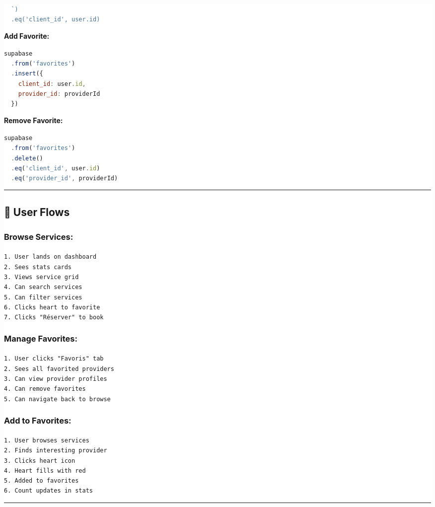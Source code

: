 ```javascript
  `)
  .eq('client_id', user.id)
```

**Add Favorite:**
```javascript
supabase
  .from('favorites')
  .insert({
    client_id: user.id,
    provider_id: providerId
  })
```

**Remove Favorite:**
```javascript
supabase
  .from('favorites')
  .delete()
  .eq('client_id', user.id)
  .eq('provider_id', providerId)
```

---

## 🔄 **User Flows**

### **Browse Services:**
```
1. User lands on dashboard
2. Sees stats cards
3. Views service grid
4. Can search services
5. Can filter services
6. Clicks heart to favorite
7. Clicks "Réserver" to book
```

### **Manage Favorites:**
```
1. User clicks "Favoris" tab
2. Sees all favorited providers
3. Can view provider profiles
4. Can remove favorites
5. Can navigate back to browse
```

### **Add to Favorites:**
```
1. User browses services
2. Finds interesting provider
3. Clicks heart icon
4. Heart fills with red
5. Added to favorites
6. Count updates in stats
```

---
